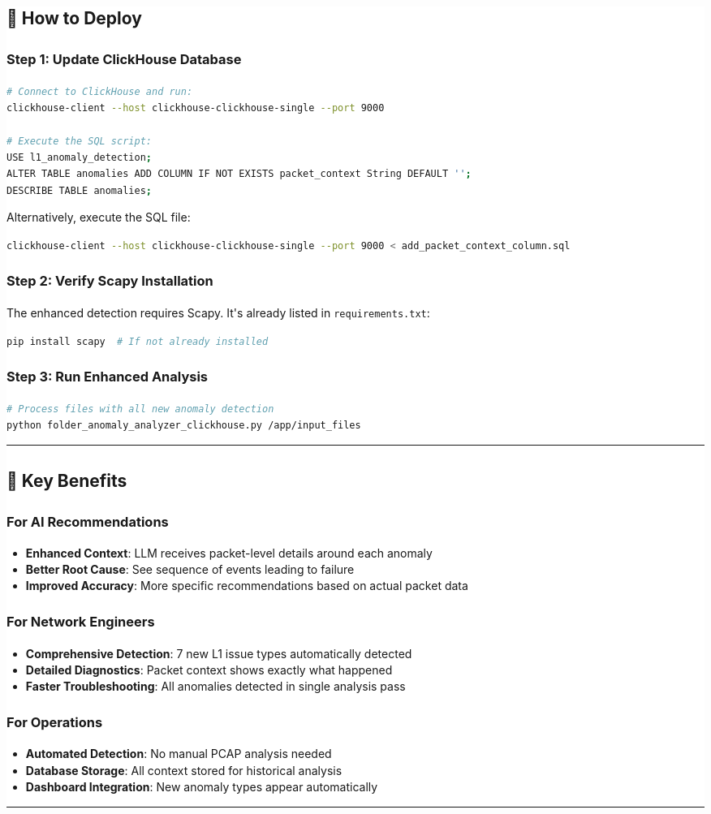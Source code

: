 ## 🚀 How to Deploy

### Step 1: Update ClickHouse Database
```bash
# Connect to ClickHouse and run:
clickhouse-client --host clickhouse-clickhouse-single --port 9000

# Execute the SQL script:
USE l1_anomaly_detection;
ALTER TABLE anomalies ADD COLUMN IF NOT EXISTS packet_context String DEFAULT '';
DESCRIBE TABLE anomalies;
```

Alternatively, execute the SQL file:
```bash
clickhouse-client --host clickhouse-clickhouse-single --port 9000 < add_packet_context_column.sql
```

### Step 2: Verify Scapy Installation
The enhanced detection requires Scapy. It's already listed in `requirements.txt`:
```bash
pip install scapy  # If not already installed
```

### Step 3: Run Enhanced Analysis
```bash
# Process files with all new anomaly detection
python folder_anomaly_analyzer_clickhouse.py /app/input_files
```

---

## 🎯 Key Benefits

### For AI Recommendations
- **Enhanced Context**: LLM receives packet-level details around each anomaly
- **Better Root Cause**: See sequence of events leading to failure
- **Improved Accuracy**: More specific recommendations based on actual packet data

### For Network Engineers
- **Comprehensive Detection**: 7 new L1 issue types automatically detected
- **Detailed Diagnostics**: Packet context shows exactly what happened
- **Faster Troubleshooting**: All anomalies detected in single analysis pass

### For Operations
- **Automated Detection**: No manual PCAP analysis needed
- **Database Storage**: All context stored for historical analysis
- **Dashboard Integration**: New anomaly types appear automatically

---
